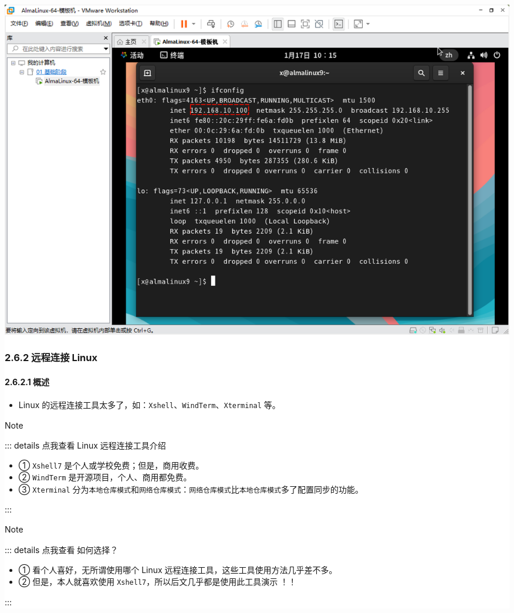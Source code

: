 ![image-20240117101543732](./assets/66.png)

### 2.6.2 远程连接 Linux

#### 2.6.2.1 概述

* Linux 的远程连接工具太多了，如：`Xshell`、`WindTerm`、`Xterminal` 等。

> [!NOTE]
>
> ::: details 点我查看 Linux 远程连接工具介绍
>
> * ① `Xshell7` 是个人或学校免费；但是，商用收费。
> * ② `WindTerm` 是开源项目，个人、商用都免费。
> * ③ `Xterminal` 分为`本地仓库模式`和`网络仓库模式`：`网络仓库模式`比`本地仓库模式`多了配置同步的功能。
>
> :::

> [!NOTE]
>
> ::: details 点我查看 如何选择？
>
> * ① 看个人喜好，无所谓使用哪个 Linux 远程连接工具，这些工具使用方法几乎差不多。
> * ② 但是，本人就喜欢使用 `Xshell7`，所以后文几乎都是使用此工具演示 ！！
>
> :::
